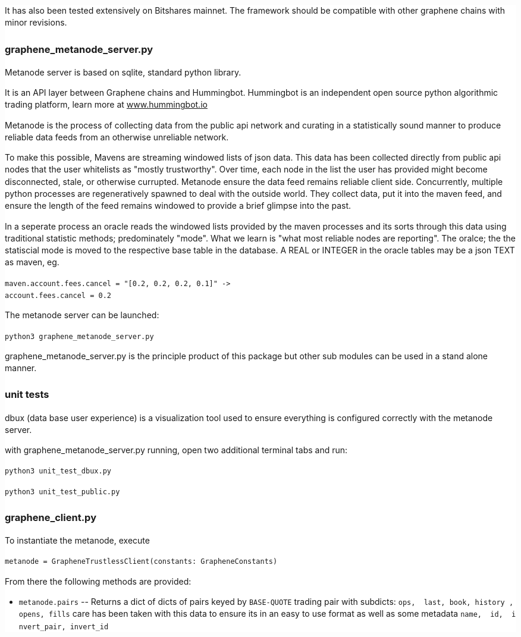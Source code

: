 It has also been tested extensively on Bitshares mainnet.   The framework should be compatible
with other graphene chains with minor revisions.


### graphene_metanode_server.py

Metanode server is based on sqlite, standard python library.

It is an API layer between Graphene chains and Hummingbot.   Hummingbot is an independent open source python algorithmic trading platform, learn more at www.hummingbot.io

Metanode is the process of collecting data from the public api network and curating in a statistically sound manner to produce reliable data feeds from an otherwise unreliable network.

To make this possible, Mavens are streaming windowed lists of json data.   This data has been collected directly from public api nodes that the user whitelists as "mostly trustworthy".  Over time, each node in the list the user has provided might become disconnected, stale, or otherwise currupted.   Metanode ensure the data feed remains reliable client side.   Concurrently, multiple python processes are regeneratively spawned to deal with the outside world. They collect data, put it into the maven feed, and ensure the length of the feed remains windowed to provide a brief glimpse into the past.

In a seperate process an oracle reads the windowed lists provided by the maven processes and its sorts through this data using traditional statistic methods; predominately "mode".  What we learn is "what most reliable nodes are reporting".   The oralce; the the statiscial mode is moved to the respective base table in the database.  A REAL or INTEGER in the oracle tables may be a json TEXT as maven, eg.

    maven.account.fees.cancel = "[0.2, 0.2, 0.2, 0.1]" ->
    account.fees.cancel = 0.2

The metanode server can be launched:

`python3 graphene_metanode_server.py`

graphene_metanode_server.py is the principle product of this package but other sub modules can be used in a stand alone manner.

### unit tests

dbux (data base user experience) is a visualization tool used to ensure everything is configured correctly with the metanode server.

with graphene_metanode_server.py running, open two additional terminal tabs and run:


`python3 unit_test_dbux.py`

`python3 unit_test_public.py`


### graphene_client.py

To instantiate the metanode, execute

`metanode = GrapheneTrustlessClient(constants: GrapheneConstants)`

From there the following methods are provided:
 - `metanode.pairs`
 -- Returns a dict of dicts of pairs keyed by `BASE-QUOTE` trading pair with subdicts:
    `ops,  last, book, history , opens, fills`
    care has been taken with this data to ensure its in an easy to use format
    as well as some metadata
    `name,  id,  invert_pair, invert_id`
